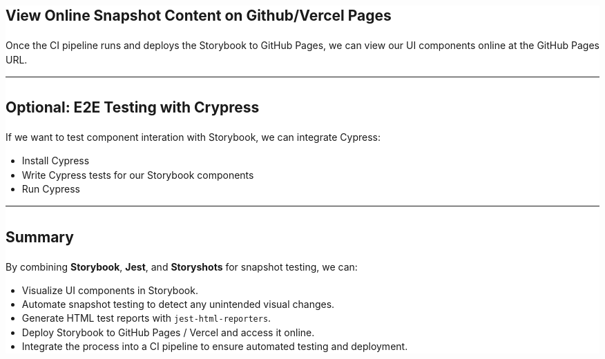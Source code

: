 
## View Online Snapshot Content on Github/Vercel Pages 

Once the CI pipeline runs and deploys the Storybook to GitHub Pages, we can view our UI components online at the GitHub Pages URL. 

--- 

## Optional: E2E Testing with Crypress 

If we want to test component interation with Storybook, we can integrate Cypress: 

- Install Cypress 
- Write Cypress tests for our Storybook components 
- Run Cypress 

--- 

## Summary 

By combining **Storybook**, **Jest**, and **Storyshots** for snapshot testing, we can: 

* Visualize UI components in Storybook.
* Automate snapshot testing to detect any unintended visual changes. 
* Generate HTML test reports with `jest-html-reporters`.
* Deploy Storybook to GitHub Pages / Vercel and access it online.
* Integrate the process into a CI pipeline to ensure automated testing and deployment. 